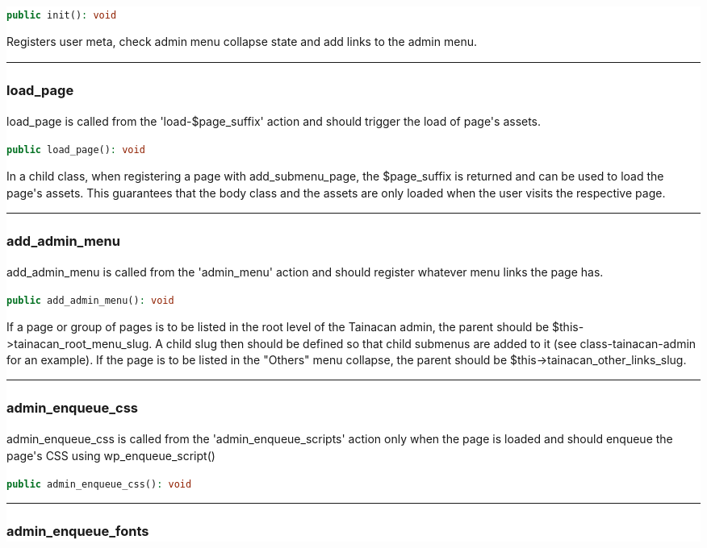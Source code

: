```php
public init(): void
```

Registers user meta, check admin menu collapse state and add links to the admin menu.

***

### load_page

load_page is called from the 'load-$page_suffix' action and should trigger the load of page's assets.

```php
public load_page(): void
```

In a child class, when registering a page with add_submenu_page, the $page_suffix is returned and can be
used to load the page's assets. This guarantees that the body class and the assets are only loaded when the
user visits the respective page.

***

### add_admin_menu

add_admin_menu is called from the 'admin_menu' action and should register whatever menu links the page has.

```php
public add_admin_menu(): void
```

If a page or group of pages is to be listed in the root level of the Tainacan admin, the parent should be
$this->tainacan_root_menu_slug. A child slug then should be defined so that child submenus are added to it
(see class-tainacan-admin for an example). If the page is to be listed in the "Others" menu collapse, the
parent should be $this->tainacan_other_links_slug.

***

### admin_enqueue_css

admin_enqueue_css is called from the 'admin_enqueue_scripts' action only when the page is loaded and should
enqueue the page's CSS using wp_enqueue_script()

```php
public admin_enqueue_css(): void
```

***

### admin_enqueue_fonts
